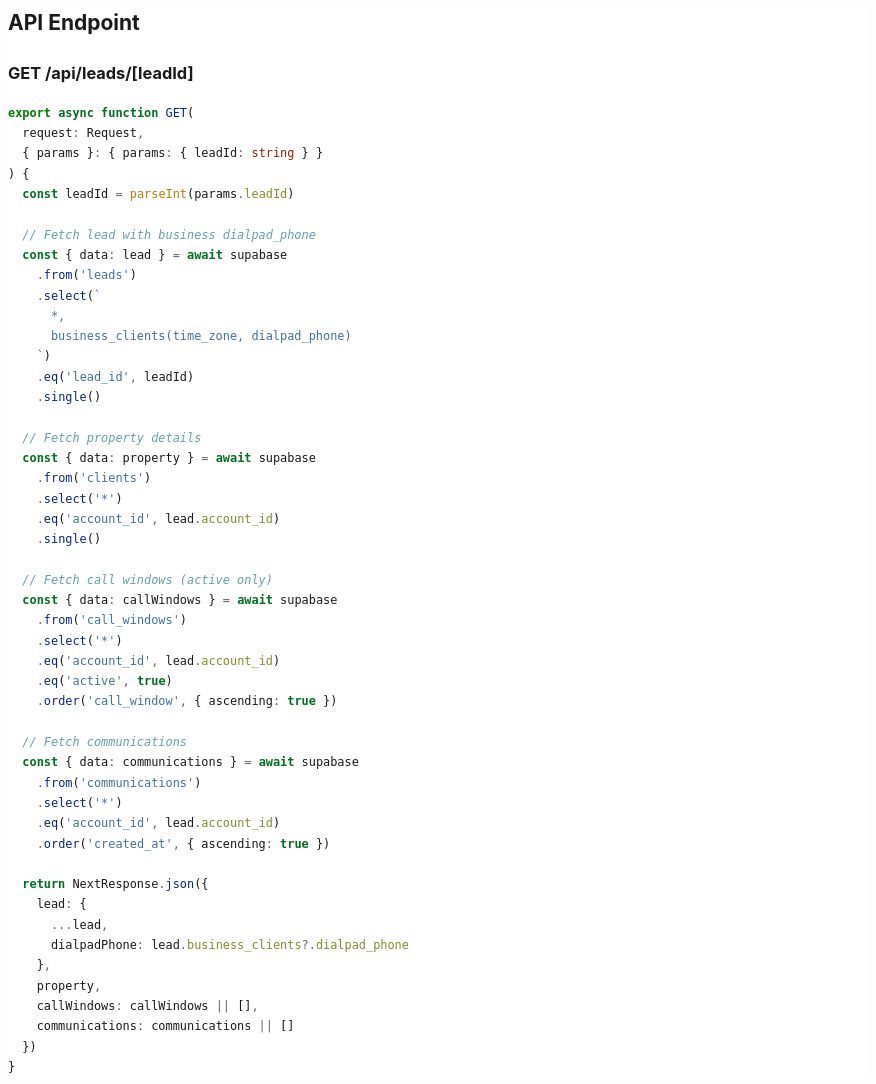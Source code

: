 ## API Endpoint

### GET /api/leads/[leadId]
```typescript
export async function GET(
  request: Request,
  { params }: { params: { leadId: string } }
) {
  const leadId = parseInt(params.leadId)

  // Fetch lead with business dialpad_phone
  const { data: lead } = await supabase
    .from('leads')
    .select(`
      *,
      business_clients(time_zone, dialpad_phone)
    `)
    .eq('lead_id', leadId)
    .single()

  // Fetch property details
  const { data: property } = await supabase
    .from('clients')
    .select('*')
    .eq('account_id', lead.account_id)
    .single()

  // Fetch call windows (active only)
  const { data: callWindows } = await supabase
    .from('call_windows')
    .select('*')
    .eq('account_id', lead.account_id)
    .eq('active', true)
    .order('call_window', { ascending: true })

  // Fetch communications
  const { data: communications } = await supabase
    .from('communications')
    .select('*')
    .eq('account_id', lead.account_id)
    .order('created_at', { ascending: true })

  return NextResponse.json({
    lead: {
      ...lead,
      dialpadPhone: lead.business_clients?.dialpad_phone
    },
    property,
    callWindows: callWindows || [],
    communications: communications || []
  })
}
```
